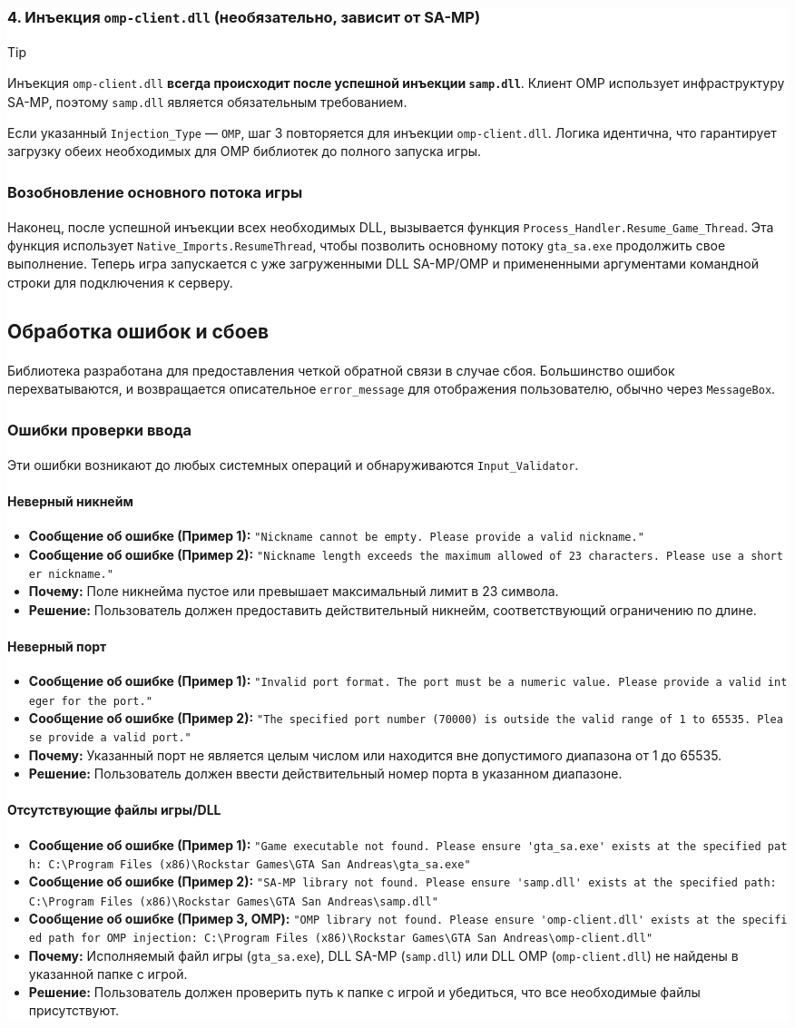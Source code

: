 ### 4. Инъекция `omp-client.dll` (необязательно, зависит от SA-MP)

> [!TIP]
> Инъекция `omp-client.dll` **всегда происходит после успешной инъекции `samp.dll`**. Клиент OMP использует инфраструктуру SA-MP, поэтому `samp.dll` является обязательным требованием.

Если указанный `Injection_Type` — `OMP`, шаг 3 повторяется для инъекции `omp-client.dll`. Логика идентична, что гарантирует загрузку обеих необходимых для OMP библиотек до полного запуска игры.

### Возобновление основного потока игры

Наконец, после успешной инъекции всех необходимых DLL, вызывается функция `Process_Handler.Resume_Game_Thread`. Эта функция использует `Native_Imports.ResumeThread`, чтобы позволить основному потоку `gta_sa.exe` продолжить свое выполнение. Теперь игра запускается с уже загруженными DLL SA-MP/OMP и примененными аргументами командной строки для подключения к серверу.

## Обработка ошибок и сбоев

Библиотека разработана для предоставления четкой обратной связи в случае сбоя. Большинство ошибок перехватываются, и возвращается описательное `error_message` для отображения пользователю, обычно через `MessageBox`.

### Ошибки проверки ввода

Эти ошибки возникают до любых системных операций и обнаруживаются `Input_Validator`.

#### Неверный никнейм

- **Сообщение об ошибке (Пример 1):** `"Nickname cannot be empty. Please provide a valid nickname."`
- **Сообщение об ошибке (Пример 2):** `"Nickname length exceeds the maximum allowed of 23 characters. Please use a shorter nickname."`
- **Почему:** Поле никнейма пустое или превышает максимальный лимит в 23 символа.
- **Решение:** Пользователь должен предоставить действительный никнейм, соответствующий ограничению по длине.

#### Неверный порт

- **Сообщение об ошибке (Пример 1):** `"Invalid port format. The port must be a numeric value. Please provide a valid integer for the port."`
- **Сообщение об ошибке (Пример 2):** `"The specified port number (70000) is outside the valid range of 1 to 65535. Please provide a valid port."`
- **Почему:** Указанный порт не является целым числом или находится вне допустимого диапазона от 1 до 65535.
- **Решение:** Пользователь должен ввести действительный номер порта в указанном диапазоне.

#### Отсутствующие файлы игры/DLL

- **Сообщение об ошибке (Пример 1):** `"Game executable not found. Please ensure 'gta_sa.exe' exists at the specified path: C:\Program Files (x86)\Rockstar Games\GTA San Andreas\gta_sa.exe"`
- **Сообщение об ошибке (Пример 2):** `"SA-MP library not found. Please ensure 'samp.dll' exists at the specified path: C:\Program Files (x86)\Rockstar Games\GTA San Andreas\samp.dll"`
- **Сообщение об ошибке (Пример 3, OMP):** `"OMP library not found. Please ensure 'omp-client.dll' exists at the specified path for OMP injection: C:\Program Files (x86)\Rockstar Games\GTA San Andreas\omp-client.dll"`
- **Почему:** Исполняемый файл игры (`gta_sa.exe`), DLL SA-MP (`samp.dll`) или DLL OMP (`omp-client.dll`) не найдены в указанной папке с игрой.
- **Решение:** Пользователь должен проверить путь к папке с игрой и убедиться, что все необходимые файлы присутствуют.
